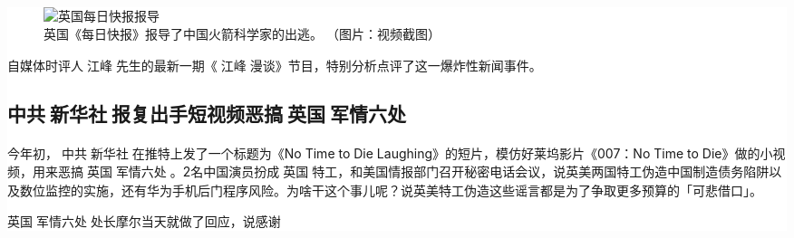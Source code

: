  </p>
 <figure class="OImage__StyledFigure-sc-1lfley0-0 hHSfVg">
  <img alt="英国每日快报报导" src="https://img.soundofhope.org/2022-01/1643324760901.jpg"/>
  <br/><figcaption>
   英国《每日快报》报导了中国火箭科学家的出逃。 （图片：视频截图）
  </figcaption>
 </figure>
 <p>
  自媒体时评人
  <ok href="/term/3461">
   江峰
  </ok>
  先生的最新一期《
  <ok href="/term/3461">
   江峰
  </ok>
  漫谈》节目，特别分析点评了这一爆炸性新闻事件。
 </p>
 <h2>
  <ok href="/term/1059">
   中共
  </ok>
  <ok href="/term/3868">
   新华社
  </ok>
  报复出手短视频恶搞
  <ok href="/term/2304">
   英国
  </ok>
  <ok href="/term/338266">
   军情六处
  </ok>
 </h2>
 <p>
  今年初，
  <ok href="/term/1059">
   中共
  </ok>
  <ok href="/term/3868">
   新华社
  </ok>
  在推特上发了一个标题为《No Time to Die Laughing》的短片，模仿好莱坞影片《007：No Time to Die》做的小视频，用来恶搞
  <ok href="/term/2304">
   英国
  </ok>
  <ok href="/term/338266">
   军情六处
  </ok>
  。2名中国演员扮成
  <ok href="/term/2304">
   英国
  </ok>
  特工，和美国情报部门召开秘密电话会议，说英美两国特工伪造中国制造债务陷阱以及数位监控的实施，还有华为手机后门程序风险。为啥干这个事儿呢？说英美特工伪造这些谣言都是为了争取更多预算的「可悲借口」。
 </p>
 <p>
  <ok href="/term/2304">
   英国
  </ok>
  <ok href="/term/338266">
   军情六处
  </ok>
  处长摩尔当天就做了回应，说感谢
  <ok href="/term/3868">